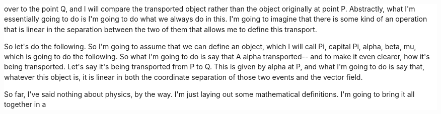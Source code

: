   <span m="646440">over</span> <span m="646800">to</span> <span m="646920">the</span>
  <span m="647010">point</span> <span m="647340">Q,</span> <span m="648600">and</span>
  <span m="648870">I</span> <span m="649080">will</span> <span m="649770">compare</span>
  <span m="650460">the</span> <span m="650640">transported</span> <span m="651660">object</span>
  <span m="652080">rather</span> <span m="652350">than</span> <span m="652470">the</span>
  <span m="652590">object</span> <span m="652900">originally</span> <span m="653310">at</span>
  <span m="653490">point</span> <span m="653820">P.</span> <span m="681240">Abstractly,</span>
  <span m="682290">what</span> <span m="682440">I'm</span> <span m="682530">essentially</span>
  <span m="682950">going to</span> <span m="683040">do</span> <span m="683250">is</span>
  <span m="683360">I'm going</span> <span m="683480">to</span> <span m="683550">do</span>
  <span m="683700">what</span> <span m="683790">we</span> <span m="683910">always</span>
  <span m="684210">do</span> <span m="684360">in this.</span> <span m="684620">I'm</span>
  <span m="684690">going</span> <span m="684810">to</span> <span m="684900">imagine</span>
  <span m="685470">that</span> <span m="685830">there</span> <span m="686100">is</span>
  <span m="686220">some</span> <span m="686430">kind</span> <span m="686730">of</span>
  <span m="686790">an</span> <span m="686880">operation</span> <span m="688050">that</span>
  <span m="688200">is</span> <span m="688380">linear</span> <span m="689070">in</span>
  <span m="689190">the</span> <span m="689250">separation</span> <span m="689790">between</span>
  <span m="690060">the</span> <span m="690120">two</span> <span m="690300">of</span>
  <span m="690360">them</span> <span m="690870">that</span> <span m="691020">allows</span>
  <span m="691410">me</span> <span m="691530">to</span> <span m="691650">define</span>
  <span m="692340">this</span> <span m="692490">transport.</span></p><p><span m="695020">So</span>
  <span m="695100">let's</span> <span m="695310">do</span> <span m="695520">the</span>
  <span m="695610">following.</span> <span m="703570">So</span> <span m="703680">I'm</span>
  <span m="703830">going</span> <span m="703950">to</span> <span m="704400">assume</span>
  <span m="704850">that</span> <span m="707940">we</span> <span m="708030">can</span>
  <span m="708180">define</span> <span m="708630">an</span> <span m="708870">object,</span>
  <span m="711510">which</span> <span m="711690">I</span> <span m="711780">will</span>
  <span m="711900">call</span> <span m="712500">Pi,</span> <span m="713160">capital</span>
  <span m="713700">Pi,</span> <span m="715600">alpha,</span> <span m="716020">beta,</span>
  <span m="716060">mu,</span> <span m="725180">which</span> <span m="725300">is</span>
  <span m="725390">going</span> <span m="725500">to</span> <span m="725600">do</span>
  <span m="725720">the</span> <span m="725780">following.</span> <span m="726410">So
  what I'm</span> <span m="726510">going</span> <span m="726610">to</span> <span m="726710">do</span>
  <span m="726830">is</span> <span m="727040">say</span> <span m="727370">that</span>
  <span m="729470">A</span> <span m="730750">alpha</span> <span m="731600">transported--</span>
  <span m="732590">and</span> <span m="732710">to</span> <span m="732800">make</span>
  <span m="732950">it</span> <span m="733010">even</span> <span m="733190">clearer,</span>
  <span m="733550">how</span> <span m="733730">it's</span> <span m="733820">being</span>
  <span m="734030">transported.</span> <span m="734540">Let's</span> <span m="734690">say</span>
  <span m="734810">it's</span> <span m="734960">being</span> <span m="735110">transported</span>
  <span m="736310">from</span> <span m="736640">P</span> <span m="736940">to</span>
  <span m="737060">Q.</span> <span m="741480">This</span> <span m="741660">is</span>
  <span m="741780">given</span> <span m="742080">by</span> <span m="743880">alpha</span>
  <span m="744240">at</span> <span m="744390">P,</span> <span m="745250">and</span>
  <span m="745380">what</span> <span m="745470">I'm</span> <span m="745560">going</span>
  <span m="745670">to</span> <span m="745740">do</span> <span m="746040">is</span>
  <span m="746190">say</span> <span m="746400">that,</span> <span m="746550">whatever</span>
  <span m="747030">this</span> <span m="747240">object</span> <span m="747720">is,</span>
  <span m="750250">it</span> <span m="750450">is</span> <span m="750660">linear</span>
  <span m="752760">in</span> <span m="752940">both</span> <span m="753720">the</span>
  <span m="753810">coordinate</span> <span m="754240">separation</span> <span m="754830">of</span>
  <span m="754890">those</span> <span m="755070">two</span> <span m="755220">events</span>
  <span m="756750">and</span> <span m="756870">the</span> <span m="756930">vector</span>
  <span m="757200">field.</span></p><p><span m="765660">So</span> <span m="765840">far,</span>
  <span m="765990">I've</span> <span m="766080">said</span> <span m="766260">nothing</span>
  <span m="766500">about</span> <span m="766680">physics,</span> <span m="767010">by</span>
  <span m="767130">the</span> <span m="767220">way.</span> <span m="767460">I'm</span>
  <span m="767550">just</span> <span m="767700">laying</span> <span m="767940">out</span>
  <span m="768060">some</span> <span m="768210">mathematical</span> <span m="768750">definitions.</span>
  <span m="769380">I'm</span> <span m="769440">going</span> <span m="769520">to</span>
  <span m="769610">bring</span> <span m="769770">it</span> <span m="769830">all</span>
  <span m="769940">together</span> <span m="770280">in</span> <span m="770370">a</span>